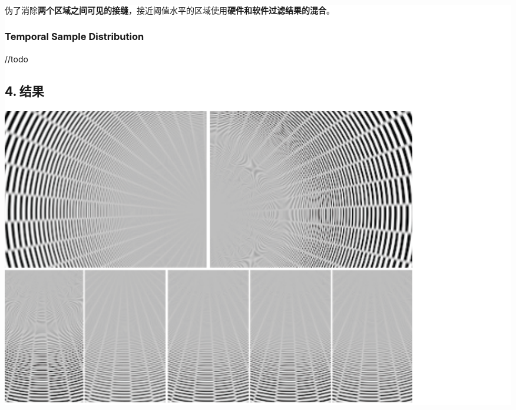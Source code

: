伪了消除**两个区域之间可见的接缝**，接近阈值水平的区域使用**硬件和软件过滤结果的混合**。



### Temporal Sample Distribution

//todo



## 4. 结果

![image-20210819112635342](C4.assets/image-20210819112635342.png)





